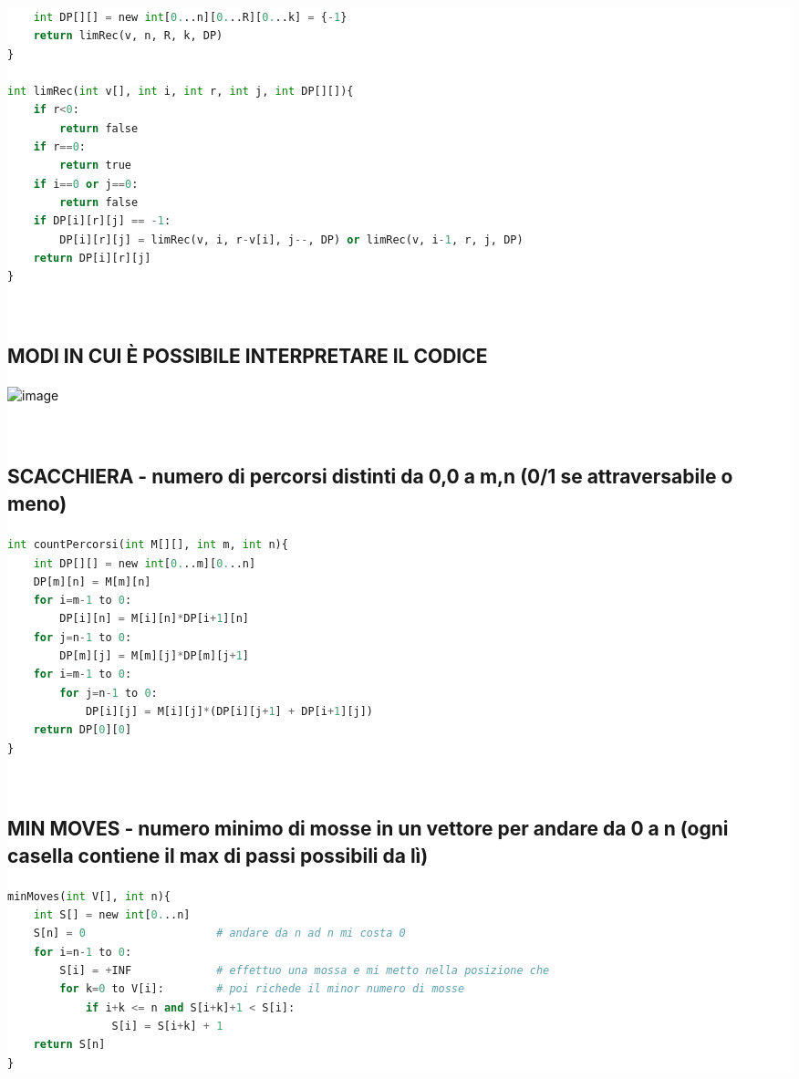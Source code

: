 ```py
    int DP[][] = new int[0...n][0...R][0...k] = {-1}
    return limRec(v, n, R, k, DP)
}

int limRec(int v[], int i, int r, int j, int DP[][]){
    if r<0:
        return false
    if r==0:
        return true
    if i==0 or j==0:
        return false
    if DP[i][r][j] == -1:
        DP[i][r][j] = limRec(v, i, r-v[i], j--, DP) or limRec(v, i-1, r, j, DP)
    return DP[i][r][j]
}
```


<br>

## MODI IN CUI È POSSIBILE INTERPRETARE IL CODICE
![image](https://user-images.githubusercontent.com/33253698/126803582-d4ac247d-f5f6-420d-87e0-61c8a401c8f4.png)


<br>

## SCACCHIERA - numero di percorsi distinti da 0,0 a m,n (0/1 se attraversabile o meno)
```py
int countPercorsi(int M[][], int m, int n){
    int DP[][] = new int[0...m][0...n]
    DP[m][n] = M[m][n]
    for i=m-1 to 0:
        DP[i][n] = M[i][n]*DP[i+1][n]
    for j=n-1 to 0:
        DP[m][j] = M[m][j]*DP[m][j+1]
    for i=m-1 to 0:
        for j=n-1 to 0:
            DP[i][j] = M[i][j]*(DP[i][j+1] + DP[i+1][j])
    return DP[0][0]
}
```


<br>

## MIN MOVES - numero minimo di mosse in un vettore per andare da 0 a n (ogni casella contiene il max di passi possibili da lì)
```py
minMoves(int V[], int n){
    int S[] = new int[0...n]
    S[n] = 0                    # andare da n ad n mi costa 0
    for i=n-1 to 0:
        S[i] = +INF             # effettuo una mossa e mi metto nella posizione che
        for k=0 to V[i]:        # poi richede il minor numero di mosse
            if i+k <= n and S[i+k]+1 < S[i]:
                S[i] = S[i+k] + 1
    return S[n]
}
```
